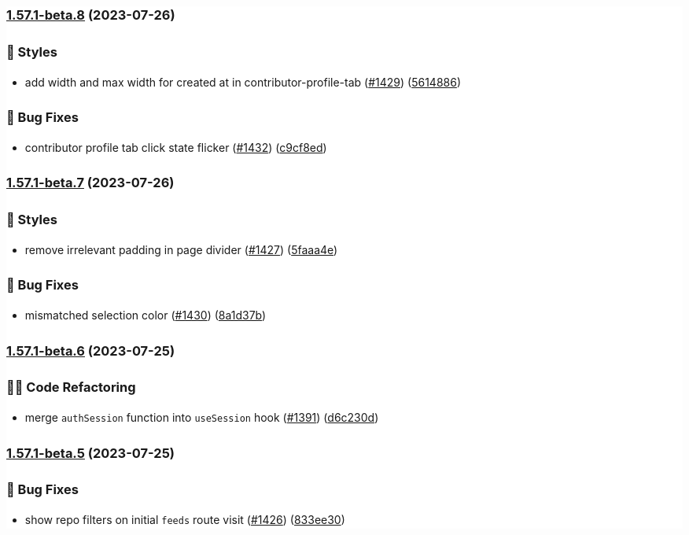 ### [1.57.1-beta.8](https://github.com/khulnasoft-opensource/insights/compare/v1.57.1-beta.7...v1.57.1-beta.8) (2023-07-26)

### 🎨 Styles

- add width and max width for created at in contributor-profile-tab ([#1429](https://github.com/khulnasoft-opensource/insights/issues/1429)) ([5614886](https://github.com/khulnasoft-opensource/insights/commit/561488660390328850f29e72b5f90592bed621a5))

### 🐛 Bug Fixes

- contributor profile tab click state flicker ([#1432](https://github.com/khulnasoft-opensource/insights/issues/1432)) ([c9cf8ed](https://github.com/khulnasoft-opensource/insights/commit/c9cf8edfd2fb1b48850dec25c705b6791f5e05dc))

### [1.57.1-beta.7](https://github.com/khulnasoft-opensource/insights/compare/v1.57.1-beta.6...v1.57.1-beta.7) (2023-07-26)

### 🎨 Styles

- remove irrelevant padding in page divider ([#1427](https://github.com/khulnasoft-opensource/insights/issues/1427)) ([5faaa4e](https://github.com/khulnasoft-opensource/insights/commit/5faaa4eb501999ebdfbbd896550559e909807a57))

### 🐛 Bug Fixes

- mismatched selection color ([#1430](https://github.com/khulnasoft-opensource/insights/issues/1430)) ([8a1d37b](https://github.com/khulnasoft-opensource/insights/commit/8a1d37b996ebd8e74b113c0974a5de763fc1515e))

### [1.57.1-beta.6](https://github.com/khulnasoft-opensource/insights/compare/v1.57.1-beta.5...v1.57.1-beta.6) (2023-07-25)

### 🧑‍💻 Code Refactoring

- merge `authSession` function into `useSession` hook ([#1391](https://github.com/khulnasoft-opensource/insights/issues/1391)) ([d6c230d](https://github.com/khulnasoft-opensource/insights/commit/d6c230ddc830dd3b4519f60ae22723f88bd5a42c))

### [1.57.1-beta.5](https://github.com/khulnasoft-opensource/insights/compare/v1.57.1-beta.4...v1.57.1-beta.5) (2023-07-25)

### 🐛 Bug Fixes

- show repo filters on initial `feeds` route visit ([#1426](https://github.com/khulnasoft-opensource/insights/issues/1426)) ([833ee30](https://github.com/khulnasoft-opensource/insights/commit/833ee30562224bfcbaa028732826e0dbac432f50))
